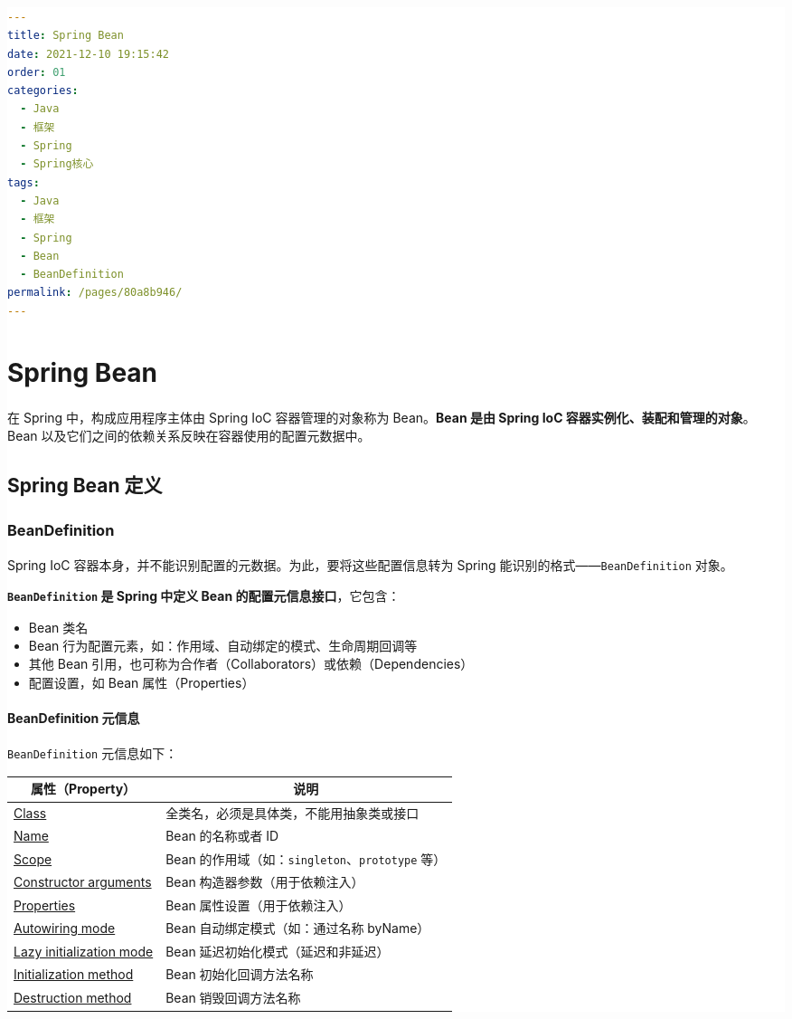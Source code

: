 ```yaml
---
title: Spring Bean
date: 2021-12-10 19:15:42
order: 01
categories:
  - Java
  - 框架
  - Spring
  - Spring核心
tags:
  - Java
  - 框架
  - Spring
  - Bean
  - BeanDefinition
permalink: /pages/80a8b946/
---
```


# Spring Bean

在 Spring 中，构成应用程序主体由 Spring IoC 容器管理的对象称为 Bean。**Bean 是由 Spring IoC 容器实例化、装配和管理的对象**。 Bean 以及它们之间的依赖关系反映在容器使用的配置元数据中。

## Spring Bean 定义

### BeanDefinition

Spring IoC 容器本身，并不能识别配置的元数据。为此，要将这些配置信息转为 Spring 能识别的格式——`BeanDefinition` 对象。

**`BeanDefinition` 是 Spring 中定义 Bean 的配置元信息接口**，它包含：

- Bean 类名
- Bean 行为配置元素，如：作用域、自动绑定的模式、生命周期回调等
- 其他 Bean 引用，也可称为合作者（Collaborators）或依赖（Dependencies）
- 配置设置，如 Bean 属性（Properties）

#### BeanDefinition 元信息

`BeanDefinition` 元信息如下：

| 属性（Property）                                                                                                                                | 说明                                             |
| ----------------------------------------------------------------------------------------------------------------------------------------------- | ------------------------------------------------ |
| [Class](https://docs.spring.io/spring-framework/docs/current/reference/html/core.html#beans-factory-class)                                      | 全类名，必须是具体类，不能用抽象类或接口         |
| [Name](https://docs.spring.io/spring-framework/docs/current/reference/html/core.html#beans-beanname)                                            | Bean 的名称或者 ID                               |
| [Scope](https://docs.spring.io/spring-framework/docs/current/reference/html/core.html#beans-factory-scopes)                                     | Bean 的作用域（如：`singleton`、`prototype` 等） |
| [Constructor arguments](https://docs.spring.io/spring-framework/docs/current/reference/html/core.html#beans-factory-collaborators)              | Bean 构造器参数（用于依赖注入）                  |
| [Properties](https://docs.spring.io/spring-framework/docs/current/reference/html/core.html#beans-factory-collaborators)                         | Bean 属性设置（用于依赖注入）                    |
| [Autowiring mode](https://docs.spring.io/spring-framework/docs/current/reference/html/core.html#beans-factory-autowire)                         | Bean 自动绑定模式（如：通过名称 byName）         |
| [Lazy initialization mode](https://docs.spring.io/spring-framework/docs/current/reference/html/core.html#beans-factory-lazy-init)               | Bean 延迟初始化模式（延迟和非延迟）              |
| [Initialization method](https://docs.spring.io/spring-framework/docs/current/reference/html/core.html#beans-factory-lifecycle-initializingbean) | Bean 初始化回调方法名称                          |
| [Destruction method](https://docs.spring.io/spring-framework/docs/current/reference/html/core.html#beans-factory-lifecycle-disposablebean)      | Bean 销毁回调方法名称                            |
